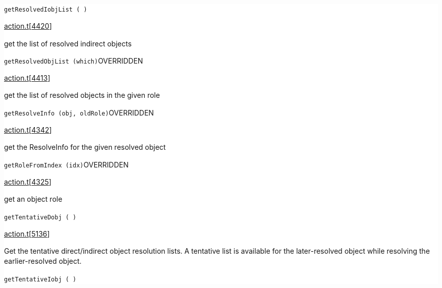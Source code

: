 <span id="getResolvedIobjList"></span>

`getResolvedIobjList ( )`

[action.t](../file/action.t.html)\[[4420](../source/action.t.html#4420)\]

<div class="desc">

get the list of resolved indirect objects

</div>

<span id="getResolvedObjList"></span>

`getResolvedObjList (which)`<span class="rem">OVERRIDDEN</span>

[action.t](../file/action.t.html)\[[4413](../source/action.t.html#4413)\]

<div class="desc">

get the list of resolved objects in the given role

</div>

<span id="getResolveInfo"></span>

`getResolveInfo (obj, oldRole)`<span class="rem">OVERRIDDEN</span>

[action.t](../file/action.t.html)\[[4342](../source/action.t.html#4342)\]

<div class="desc">

get the ResolveInfo for the given resolved object

</div>

<span id="getRoleFromIndex"></span>

`getRoleFromIndex (idx)`<span class="rem">OVERRIDDEN</span>

[action.t](../file/action.t.html)\[[4325](../source/action.t.html#4325)\]

<div class="desc">

get an object role

</div>

<span id="getTentativeDobj"></span>

`getTentativeDobj ( )`

[action.t](../file/action.t.html)\[[5136](../source/action.t.html#5136)\]

<div class="desc">

Get the tentative direct/indirect object resolution lists. A tentative
list is available for the later-resolved object while resolving the
earlier-resolved object.

</div>

<span id="getTentativeIobj"></span>

`getTentativeIobj ( )`
